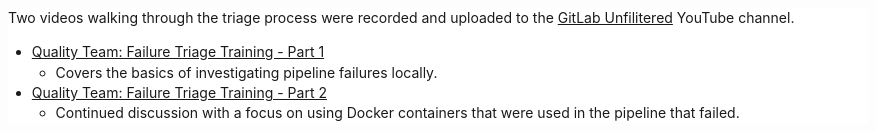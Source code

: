 Two videos walking through the triage process were recorded and uploaded to the [GitLab Unfilitered](https://www.youtube.com/channel/UCMtZ0sc1HHNtGGWZFDRTh5A) YouTube channel.
  - [Quality Team: Failure Triage Training - Part 1](https://www.youtube.com/watch?v=Fx1DeWoTG4M)
    - Covers the basics of investigating pipeline failures locally.
  - [Quality Team: Failure Triage Training - Part 2](https://www.youtube.com/watch?v=WeQb8GEw6PM)
    - Continued discussion with a focus on using Docker containers that were used in the pipeline that failed.
